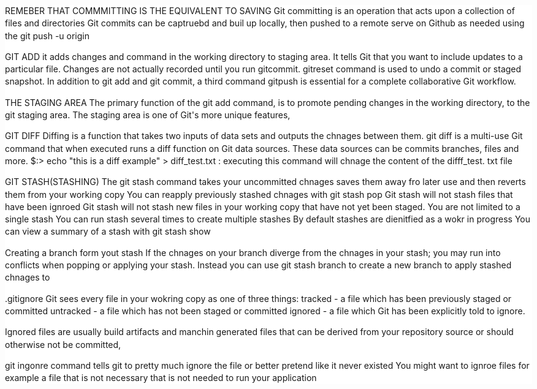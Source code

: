 REMEBER THAT COMMMITTING IS THE EQUIVALENT TO SAVING 
Git committing is an operation that acts upon a collection of files and directories 
Git commits can be captruebd and buil up locally, then pushed to a remote serve on Github as needed using the git push -u origin 


GIT ADD
it adds changes and command in the working directory to staging area. 
It tells Git that you want to include updates to a particular file. 
Changes are not actually recorded until you run gitcommit. 
gitreset command is used to undo a commit or staged snapshot. 
In addition to git add and git commit, a third command gitpush is essential for a complete collaborative Git workflow. 

THE STAGING AREA
The primary function of the git add command, is to promote pending changes in the working directory, to the git staging area.
The staging area is one of Git's more unique features, 



GIT DIFF 
Diffing is a function that takes two inputs of data sets and outputs the chnages between them.
git diff is a multi-use Git command that when executed runs a diff function on Git data sources. 
These data sources can be commits branches, files and more. 
$:> echo "this is a diff example" > diff_test.txt :
executing this command will chnage the content of the difff_test. txt file  


GIT STASH(STASHING)
The git stash command takes your uncommitted chnages 
saves them away fro later use and then reverts them from your working copy 
You can reapply previously stashed chnages with git stash pop
Git stash will not stash files that have been ignroed 
Git stash will not stash new files in your working copy that have not yet been staged.
You are not limited to a single stash 
You can run stash several times to create multiple stashes 
By default stashes are dienitfied as a wokr in progress 
You can view a summary of a stash with git stash show

Creating a  branch form yout stash 
If the chnages on your branch diverge from the chnages in your stash;
you may run into conflicts when popping or applying your stash. 
Instead you can use git stash branch to create a new branch to apply stashed chnages to



.gitignore
Git sees every file in your wokring copy as one of three things:
tracked - a file which has been previously staged or committed 
untracked - a file which has not been staged or committed
ignored - a file which Git has been explicitly told to ignore. 

Ignored files are usually build artifacts and manchin generated files that can be derived from your repository source or should otherwise not be committed,


git ingonre command tells git to pretty much ignore the file 
or better pretend like it never existed 
You might want to ignroe files for example a file that is not necessary that is not needed to run your application 
